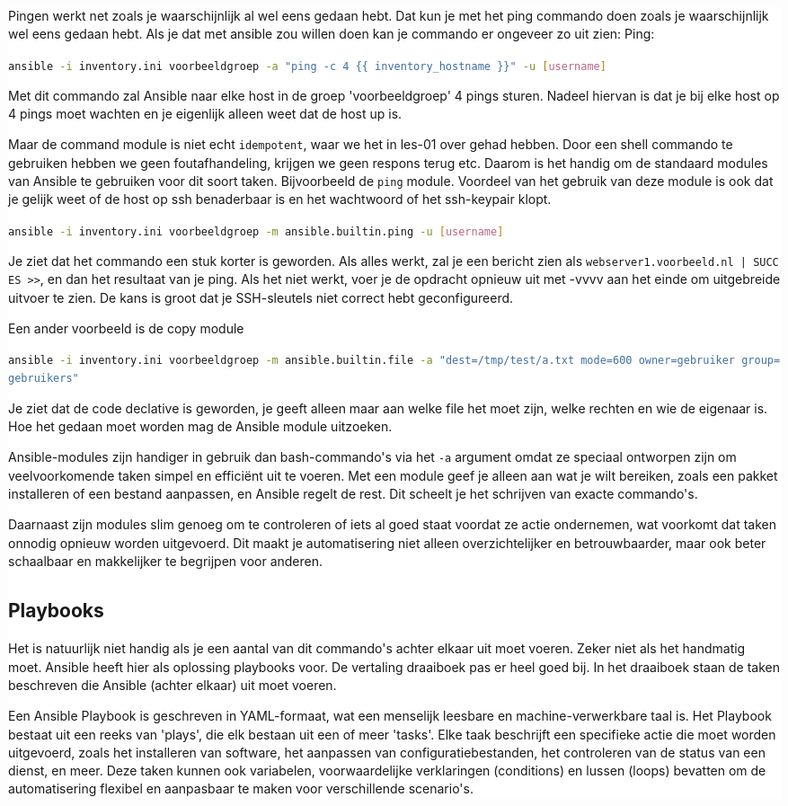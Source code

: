 Pingen werkt net zoals je waarschijnlijk al wel eens gedaan hebt. Dat kun je met het ping commando doen zoals je waarschijnlijk wel eens gedaan hebt. Als je dat met ansible zou willen doen kan je commando er ongeveer zo uit zien:
Ping:

```bash
ansible -i inventory.ini voorbeeldgroep -a "ping -c 4 {{ inventory_hostname }}" -u [username]
```

Met dit commando zal Ansible naar elke host in de groep 'voorbeeldgroep' 4 pings sturen. Nadeel hiervan is dat je bij elke host op 4 pings moet wachten en je eigenlijk alleen weet dat de host up is.

Maar de command module is niet echt `idempotent`, waar we het in les-01 over gehad hebben. Door een shell commando te gebruiken hebben we geen foutafhandeling, krijgen we geen respons terug etc. Daarom is het handig om de standaard modules van Ansible te gebruiken voor dit soort taken.
Bijvoorbeeld de `ping` module. Voordeel van het gebruik van deze module is ook dat je gelijk weet of de host op ssh benaderbaar is en het wachtwoord of het ssh-keypair klopt.

```bash
ansible -i inventory.ini voorbeeldgroep -m ansible.builtin.ping -u [username]
```

Je ziet dat het commando een stuk korter is geworden.
Als alles werkt, zal je een bericht zien als `webserver1.voorbeeld.nl | SUCCES >>`, en dan het resultaat van je ping. Als het niet werkt, voer je de opdracht opnieuw uit met -vvvv aan het einde om uitgebreide uitvoer te zien. De kans is groot dat je SSH-sleutels niet correct hebt geconfigureerd.

Een ander voorbeeld is de copy module

```bash
ansible -i inventory.ini voorbeeldgroep -m ansible.builtin.file -a "dest=/tmp/test/a.txt mode=600 owner=gebruiker group=gebruikers"
```

Je ziet dat de code declative is geworden, je geeft alleen maar aan welke file het moet zijn, welke rechten en wie de eigenaar is. Hoe het gedaan moet worden mag de Ansible module uitzoeken.

Ansible-modules zijn handiger in gebruik dan bash-commando's via het `-a` argument omdat ze speciaal ontworpen zijn om veelvoorkomende taken simpel en efficiënt uit te voeren. Met een module geef je alleen aan wat je wilt bereiken, zoals een pakket installeren of een bestand aanpassen, en Ansible regelt de rest. Dit scheelt je het schrijven van exacte commando's.

Daarnaast zijn modules slim genoeg om te controleren of iets al goed staat voordat ze actie ondernemen, wat voorkomt dat taken onnodig opnieuw worden uitgevoerd. Dit maakt je automatisering niet alleen overzichtelijker en betrouwbaarder, maar ook beter schaalbaar en makkelijker te begrijpen voor anderen.

## Playbooks

Het is natuurlijk niet handig als je een aantal van dit commando's achter elkaar uit moet voeren. Zeker niet als het handmatig moet. Ansible heeft hier als oplossing playbooks voor. De vertaling draaiboek pas er heel goed bij. In het draaiboek staan de taken beschreven die Ansible (achter elkaar) uit moet voeren.

Een Ansible Playbook is geschreven in YAML-formaat, wat een menselijk leesbare en machine-verwerkbare taal is. Het Playbook bestaat uit een reeks van 'plays', die elk bestaan uit een of meer 'tasks'. Elke taak beschrijft een specifieke actie die moet worden uitgevoerd, zoals het installeren van software, het aanpassen van configuratiebestanden, het controleren van de status van een dienst, en meer. Deze taken kunnen ook variabelen, voorwaardelijke verklaringen (conditions) en lussen (loops) bevatten om de automatisering flexibel en aanpasbaar te maken voor verschillende scenario's.
